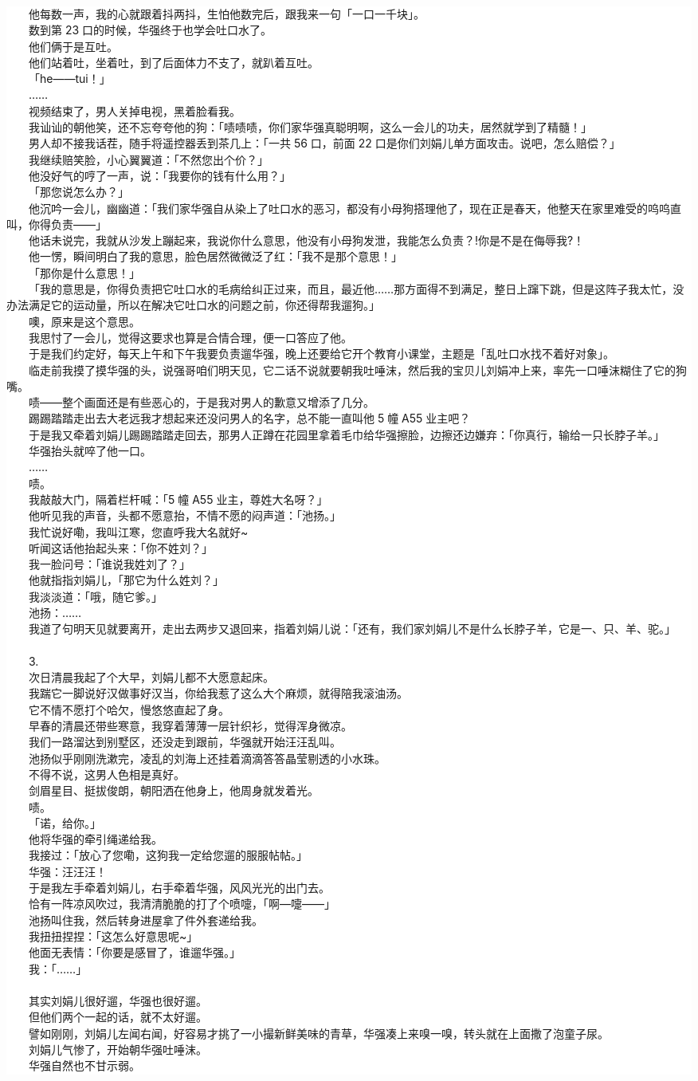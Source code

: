 &emsp;&emsp;他每数一声，我的心就跟着抖两抖，生怕他数完后，跟我来一句「一口一千块」。  
&emsp;&emsp;数到第 23 口的时候，华强终于也学会吐口水了。  
&emsp;&emsp;他们俩于是互吐。  
&emsp;&emsp;他们站着吐，坐着吐，到了后面体力不支了，就趴着互吐。  
&emsp;&emsp;「he——tui！」  
&emsp;&emsp;……  
&emsp;&emsp;视频结束了，男人关掉电视，黑着脸看我。  
&emsp;&emsp;我讪讪的朝他笑，还不忘夸夸他的狗：「啧啧啧，你们家华强真聪明啊，这么一会儿的功夫，居然就学到了精髓！」  
&emsp;&emsp;男人却不接我话茬，随手将遥控器丢到茶几上：「一共 56 口，前面 22 口是你们刘娟儿单方面攻击。说吧，怎么赔偿？」  
&emsp;&emsp;我继续赔笑脸，小心翼翼道：「不然您出个价？」  
&emsp;&emsp;他没好气的哼了一声，说：「我要你的钱有什么用？」  
&emsp;&emsp;「那您说怎么办？」  
&emsp;&emsp;他沉吟一会儿，幽幽道：「我们家华强自从染上了吐口水的恶习，都没有小母狗搭理他了，现在正是春天，他整天在家里难受的呜呜直叫，你得负责——」  
&emsp;&emsp;他话未说完，我就从沙发上蹦起来，我说你什么意思，他没有小母狗发泄，我能怎么负责？!你是不是在侮辱我?！  
&emsp;&emsp;他一愣，瞬间明白了我的意思，脸色居然微微泛了红：「我不是那个意思！」  
&emsp;&emsp;「那你是什么意思！」  
&emsp;&emsp;「我的意思是，你得负责把它吐口水的毛病给纠正过来，而且，最近他……那方面得不到满足，整日上蹿下跳，但是这阵子我太忙，没办法满足它的运动量，所以在解决它吐口水的问题之前，你还得帮我遛狗。」  
&emsp;&emsp;噢，原来是这个意思。  
&emsp;&emsp;我思忖了一会儿，觉得这要求也算是合情合理，便一口答应了他。  
&emsp;&emsp;于是我们约定好，每天上午和下午我要负责遛华强，晚上还要给它开个教育小课堂，主题是「乱吐口水找不着好对象」。  
&emsp;&emsp;临走前我摸了摸华强的头，说强哥咱们明天见，它二话不说就要朝我吐唾沫，然后我的宝贝儿刘娟冲上来，率先一口唾沫糊住了它的狗嘴。  
&emsp;&emsp;啧——整个画面还是有些恶心的，于是我对男人的歉意又增添了几分。  
&emsp;&emsp;踢踢踏踏走出去大老远我才想起来还没问男人的名字，总不能一直叫他 5 幢 A55 业主吧？  
&emsp;&emsp;于是我又牵着刘娟儿踢踢踏踏走回去，那男人正蹲在花园里拿着毛巾给华强擦脸，边擦还边嫌弃：「你真行，输给一只长脖子羊。」  
&emsp;&emsp;华强抬头就啐了他一口。  
&emsp;&emsp;……  
&emsp;&emsp;啧。  
&emsp;&emsp;我敲敲大门，隔着栏杆喊：「5 幢 A55 业主，尊姓大名呀？」  
&emsp;&emsp;他听见我的声音，头都不愿意抬，不情不愿的闷声道：「池扬。」  
&emsp;&emsp;我忙说好嘞，我叫江寒，您直呼我大名就好~  
&emsp;&emsp;听闻这话他抬起头来：「你不姓刘？」  
&emsp;&emsp;我一脸问号：「谁说我姓刘了？」  
&emsp;&emsp;他就指指刘娟儿，「那它为什么姓刘？」  
&emsp;&emsp;我淡淡道：「哦，随它爹。」  
&emsp;&emsp;池扬：……  
&emsp;&emsp;我道了句明天见就要离开，走出去两步又退回来，指着刘娟儿说：「还有，我们家刘娟儿不是什么长脖子羊，它是一、只、羊、驼。」  
&emsp;&emsp;   
&emsp;&emsp;3.  
&emsp;&emsp;次日清晨我起了个大早，刘娟儿都不大愿意起床。  
&emsp;&emsp;我踹它一脚说好汉做事好汉当，你给我惹了这么大个麻烦，就得陪我滚油汤。  
&emsp;&emsp;它不情不愿打个哈欠，慢悠悠直起了身。  
&emsp;&emsp;早春的清晨还带些寒意，我穿着薄薄一层针织衫，觉得浑身微凉。  
&emsp;&emsp;我们一路溜达到别墅区，还没走到跟前，华强就开始汪汪乱叫。  
&emsp;&emsp;池扬似乎刚刚洗漱完，凌乱的刘海上还挂着滴滴答答晶莹剔透的小水珠。  
&emsp;&emsp;不得不说，这男人色相是真好。  
&emsp;&emsp;剑眉星目、挺拔俊朗，朝阳洒在他身上，他周身就发着光。  
&emsp;&emsp;啧。  
&emsp;&emsp;「诺，给你。」  
&emsp;&emsp;他将华强的牵引绳递给我。  
&emsp;&emsp;我接过：「放心了您嘞，这狗我一定给您遛的服服帖帖。」  
&emsp;&emsp;华强：汪汪汪！  
&emsp;&emsp;于是我左手牵着刘娟儿，右手牵着华强，风风光光的出门去。  
&emsp;&emsp;恰有一阵凉风吹过，我清清脆脆的打了个喷嚏，「啊—嚏——」  
&emsp;&emsp;池扬叫住我，然后转身进屋拿了件外套递给我。  
&emsp;&emsp;我扭扭捏捏：「这怎么好意思呢~」  
&emsp;&emsp;他面无表情：「你要是感冒了，谁遛华强。」  
&emsp;&emsp;我：「……」  
&emsp;&emsp;   
&emsp;&emsp;其实刘娟儿很好遛，华强也很好遛。  
&emsp;&emsp;但他们两个一起的话，就不太好遛。  
&emsp;&emsp;譬如刚刚，刘娟儿左闻右闻，好容易才挑了一小撮新鲜美味的青草，华强凑上来嗅一嗅，转头就在上面撒了泡童子尿。  
&emsp;&emsp;刘娟儿气惨了，开始朝华强吐唾沫。  
&emsp;&emsp;华强自然也不甘示弱。  